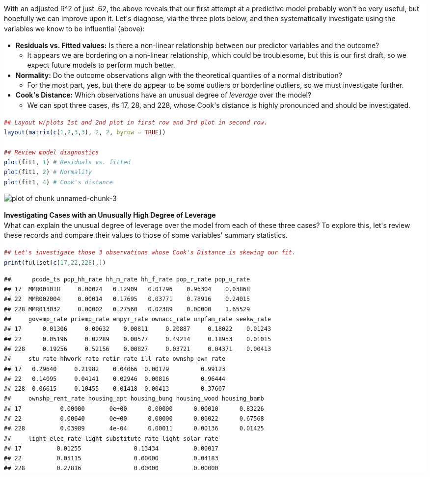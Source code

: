With an adjusted R^2 of just .62, the above reveals that our first attempt at a predictive model probably won't be very useful, but hopefully we can improve upon it. Let's diagnose, via the three plots below, and then systematically investigate using the variables we know to be influential (above):  

+ **Residuals vs. Fitted values:** Is there a non-linear relationship between our predictor variables and the outcome?  
    - It appears we are bordering on a non-linear relationship, which could be troublesome, but this is our first draft, so we expect future models to perform much better. 
+ **Normality:** Do the outcome observations align with the theoretical quantiles of a normal distribution?  
    - For the most part, yes, but there do appear to be some outliers or borderline outliers, so we must investigate further.  
+ **Cook's Distance:** Which observations have an unusual degree of _leverage_ over the model?
    - We can spot three cases, #s 17, 28, and 228, whose Cook's distance is highly pronounced and should be investigated.  

```r
## Layout w/plots 1st and 2nd plot in first row and 3rd plot in second row.
layout(matrix(c(1,2,3,3), 2, 2, byrow = TRUE))

## Review model diagnostics
plot(fit1, 1) # Residuals vs. fitted
plot(fit1, 2) # Normality
plot(fit1, 4) # Cook's distance
```

![plot of chunk unnamed-chunk-3](figure/unnamed-chunk-3-1.png)
  
  
**Investigating Cases with an Unusually High Degree of Leverage**  
What can explain the unusual degree of leverage over the model from each of these three cases? To explore this, let's review these records and compare their values to those of some variables' summary statistics.   

```r
## Let's investigate those 3 observations whose Cook's Distance is skewing our fit.
print(fullset[c(17,22,228),])
```

```
##      pcode_ts pop_hh_rate hh_m_rate hh_f_rate pop_r_rate pop_u_rate
## 17  MMR001018     0.00024   0.12909   0.01796    0.96304    0.03868
## 22  MMR002004     0.00014   0.17695   0.03771    0.78916    0.24015
## 228 MMR013032     0.00002   0.27560   0.02389    0.00000    1.65529
##     govemp_rate priemp_rate empyr_rate ownacc_rate unpfam_rate seekw_rate
## 17      0.01306     0.00632    0.00811     0.20887     0.18022    0.01243
## 22      0.05196     0.02289    0.00577     0.49214     0.18953    0.01015
## 228     0.19256     0.52156    0.00827     0.03721     0.04371    0.00413
##     stu_rate hhwork_rate retir_rate ill_rate ownshp_own_rate
## 17   0.29640     0.21982    0.04066  0.00179         0.99123
## 22   0.14095     0.04141    0.02946  0.00816         0.96444
## 228  0.06615     0.10455    0.01418  0.00413         0.37607
##     ownshp_rent_rate housing_apt housing_bung housing_wood housing_bamb
## 17           0.00000       0e+00      0.00000      0.00010      0.83226
## 22           0.00640       0e+00      0.00000      0.00022      0.67568
## 228          0.03989       4e-04      0.00011      0.00136      0.01425
##     light_elec_rate light_substitute_rate light_solar_rate
## 17          0.01255               0.13434          0.00017
## 22          0.05115               0.00000          0.04183
## 228         0.27816               0.00000          0.00000
```
  
